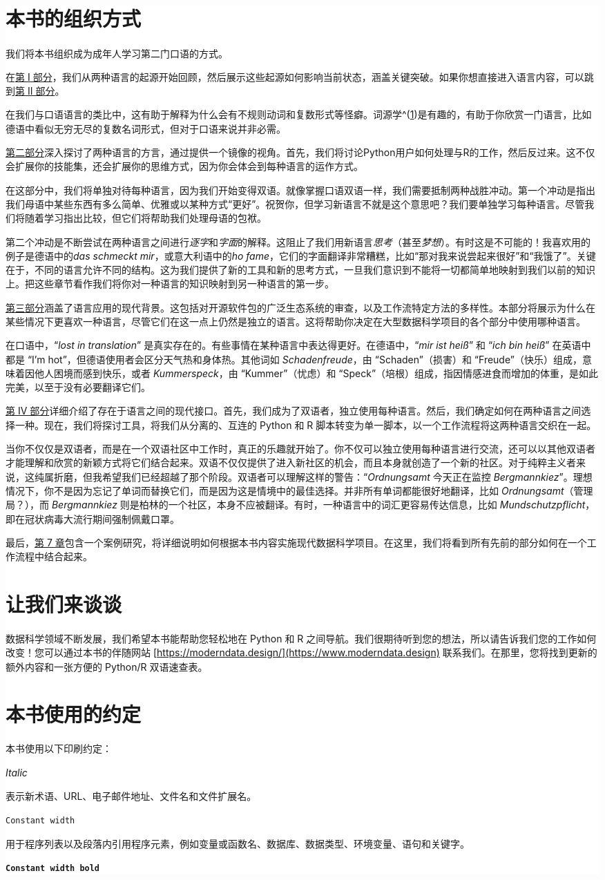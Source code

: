 # 本书的组织方式

我们将本书组织成为成年人学习第二门口语的方式。

在[第 I 部分](part01.xhtml#p01)，我们从两种语言的起源开始回顾，然后展示这些起源如何影响当前状态，涵盖关键突破。如果你想直接进入语言内容，可以跳到[第 II 部分](part02.xhtml#p02)。

在我们与口语语言的类比中，这有助于解释为什么会有不规则动词和复数形式等怪癖。词源学^([1](preface01.xhtml#idm45127465667224))是有趣的，有助于你欣赏一门语言，比如德语中看似无穷无尽的复数名词形式，但对于口语来说并非必需。

[第二部分](part02.xhtml#p02)深入探讨了两种语言的方言，通过提供一个镜像的视角。首先，我们将讨论Python用户如何处理与R的工作，然后反过来。这不仅会扩展你的技能集，还会扩展你的思维方式，因为你会体会到每种语言的运作方式。

在这部分中，我们将单独对待每种语言，因为我们开始变得双语。就像掌握口语双语一样，我们需要抵制两种战胜冲动。第一个冲动是指出我们母语中某些东西有多么简单、优雅或以某种方式“更好”。祝贺你，但学习新语言不就是这个意思吧？我们要单独学习每种语言。尽管我们将随着学习指出比较，但它们将帮助我们处理母语的包袱。

第二个冲动是不断尝试在两种语言之间进行*逐字*和*字面*的解释。这阻止了我们用新语言*思考*（甚至*梦想*）。有时这是不可能的！我喜欢用的例子是德语中的*das schmeckt mir*，或意大利语中的*ho fame*，它们的字面翻译非常糟糕，比如“那对我来说尝起来很好”和“我饿了”。关键在于，不同的语言允许不同的结构。这为我们提供了新的工具和新的思考方式，一旦我们意识到不能将一切都简单地映射到我们以前的知识上。把这些章节看作我们将你对一种语言的知识映射到另一种语言的第一步。

[第三部分](part03.xhtml#p03)涵盖了语言应用的现代背景。这包括对开源软件包的广泛生态系统的审查，以及工作流特定方法的多样性。本部分将展示为什么在某些情况下更喜欢一种语言，尽管它们在这一点上仍然是独立的语言。这将帮助你决定在大型数据科学项目的各个部分中使用哪种语言。

在口语中，“*lost in translation*” 是真实存在的。有些事情在某种语言中表达得更好。在德语中，“*mir ist heiß*” 和 “*ich bin heiß*” 在英语中都是 “I’m hot”，但德语使用者会区分天气热和身体热。其他词如 *Schadenfreude*，由 “Schaden”（损害）和 “Freude”（快乐）组成，意味着因他人困境而感到快乐，或者 *Kummerspeck*，由 “Kummer”（忧虑）和 “Speck”（培根）组成，指因情感进食而增加的体重，是如此完美，以至于没有必要翻译它们。

[第 IV 部分](part04.xhtml#p04)详细介绍了存在于语言之间的现代接口。首先，我们成为了双语者，独立使用每种语言。然后，我们确定如何在两种语言之间选择一种。现在，我们将探讨工具，将我们从分离的、互连的 Python 和 R 脚本转变为单一脚本，以一个工作流程将这两种语言交织在一起。

当你不仅仅是双语者，而是在一个双语社区中工作时，真正的乐趣就开始了。你不仅可以独立使用每种语言进行交流，还可以以其他双语者才能理解和欣赏的新颖方式将它们结合起来。双语不仅仅提供了进入新社区的机会，而且本身就创造了一个新的社区。对于纯粹主义者来说，这纯属折磨，但我希望我们已经超越了那个阶段。双语者可以理解这样的警告：“*Ordnungsamt* 今天正在监控 *Bergmannkiez*”。理想情况下，你不是因为忘记了单词而替换它们，而是因为这是情境中的最佳选择。并非所有单词都能很好地翻译，比如 *Ordnungsamt*（管理局？），而 *Bergmannkiez* 则是柏林的一个社区，本身不应被翻译。有时，一种语言中的词汇更容易传达信息，比如 *Mundschutzpflicht*，即在冠状病毒大流行期间强制佩戴口罩。

最后，[第 7 章](ch07.xhtml#ch08)包含一个案例研究，将详细说明如何根据本书内容实施现代数据科学项目。在这里，我们将看到所有先前的部分如何在一个工作流程中结合起来。

# 让我们来谈谈

数据科学领域不断发展，我们希望本书能帮助您轻松地在 Python 和 R 之间导航。我们很期待听到您的想法，所以请告诉我们您的工作如何改变！您可以通过本书的伴随网站 [https://moderndata.design/](https://www.moderndata.design) 联系我们。在那里，您将找到更新的额外内容和一张方便的 Python/R 双语速查表。

# 本书使用的约定

本书使用以下印刷约定：

*Italic*

表示新术语、URL、电子邮件地址、文件名和文件扩展名。

`Constant width`

用于程序列表以及段落内引用程序元素，例如变量或函数名、数据库、数据类型、环境变量、语句和关键字。

**`Constant width bold`**
